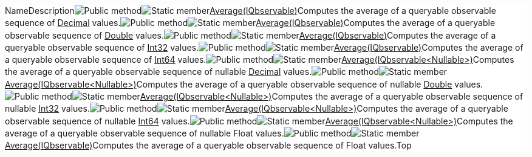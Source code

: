 NameDescription![Public method](https://reactiveui.net/assets/img/Hh303103.pubmethod(en-us,VS.103).gif "Public method")![Static member](https://reactiveui.net/assets/img/Hh244319.static(en-us,VS.103).gif "Static member")[Average(IQbservable<Decimal>)](https://msdn.microsoft.com/en-us/library/m:system.reactive.linq.qbservable.average(system.reactive.linq.iqbservable%7bsystem.decimal%7d)(v=VS.103))Computes the average of a queryable observable sequence of [Decimal](https://msdn.microsoft.com/en-us/library/1k2e8atx) values.![Public method](https://reactiveui.net/assets/img/Hh303103.pubmethod(en-us,VS.103).gif "Public method")![Static member](https://reactiveui.net/assets/img/Hh244319.static(en-us,VS.103).gif "Static member")[Average(IQbservable<Double>)](https://msdn.microsoft.com/en-us/library/m:system.reactive.linq.qbservable.average(system.reactive.linq.iqbservable%7bsystem.double%7d)(v=VS.103))Computes the average of a queryable observable sequence of [Double](https://msdn.microsoft.com/en-us/library/643eft0t) values.![Public method](https://reactiveui.net/assets/img/Hh303103.pubmethod(en-us,VS.103).gif "Public method")![Static member](https://reactiveui.net/assets/img/Hh244319.static(en-us,VS.103).gif "Static member")[Average(IQbservable<Int32>)](https://msdn.microsoft.com/en-us/library/m:system.reactive.linq.qbservable.average(system.reactive.linq.iqbservable%7bsystem.int32%7d)(v=VS.103))Computes the average of a queryable observable sequence of [Int32](https://msdn.microsoft.com/en-us/library/td2s409d) values.![Public method](https://reactiveui.net/assets/img/Hh303103.pubmethod(en-us,VS.103).gif "Public method")![Static member](https://reactiveui.net/assets/img/Hh244319.static(en-us,VS.103).gif "Static member")[Average(IQbservable<Int64>)](https://msdn.microsoft.com/en-us/library/m:system.reactive.linq.qbservable.average(system.reactive.linq.iqbservable%7bsystem.int64%7d)(v=VS.103))Computes the average of a queryable observable sequence of [Int64](https://msdn.microsoft.com/en-us/library/6yy583ek) values.![Public method](https://reactiveui.net/assets/img/Hh303103.pubmethod(en-us,VS.103).gif "Public method")![Static member](https://reactiveui.net/assets/img/Hh244319.static(en-us,VS.103).gif "Static member")[Average(IQbservable<Nullable<Decimal>>)](https://msdn.microsoft.com/en-us/library/m:system.reactive.linq.qbservable.average(system.reactive.linq.iqbservable%7bsystem.nullable%7bsystem.decimal%7d%7d)(v=VS.103))Computes the average of a queryable observable sequence of nullable [Decimal](https://msdn.microsoft.com/en-us/library/1k2e8atx) values.![Public method](https://reactiveui.net/assets/img/Hh303103.pubmethod(en-us,VS.103).gif "Public method")![Static member](https://reactiveui.net/assets/img/Hh244319.static(en-us,VS.103).gif "Static member")[Average(IQbservable<Nullable<Double>>)](https://msdn.microsoft.com/en-us/library/m:system.reactive.linq.qbservable.average(system.reactive.linq.iqbservable%7bsystem.nullable%7bsystem.double%7d%7d)(v=VS.103))Computes the average of a queryable observable sequence of nullable [Double](https://msdn.microsoft.com/en-us/library/643eft0t) values.![Public method](https://reactiveui.net/assets/img/Hh303103.pubmethod(en-us,VS.103).gif "Public method")![Static member](https://reactiveui.net/assets/img/Hh244319.static(en-us,VS.103).gif "Static member")[Average(IQbservable<Nullable<Int32>>)](https://msdn.microsoft.com/en-us/library/m:system.reactive.linq.qbservable.average(system.reactive.linq.iqbservable%7bsystem.nullable%7bsystem.int32%7d%7d)(v=VS.103))Computes the average of a queryable observable sequence of nullable [Int32](https://msdn.microsoft.com/en-us/library/td2s409d) values.![Public method](https://reactiveui.net/assets/img/Hh303103.pubmethod(en-us,VS.103).gif "Public method")![Static member](https://reactiveui.net/assets/img/Hh244319.static(en-us,VS.103).gif "Static member")[Average(IQbservable<Nullable<Int64>>)](https://msdn.microsoft.com/en-us/library/m:system.reactive.linq.qbservable.average(system.reactive.linq.iqbservable%7bsystem.nullable%7bsystem.int64%7d%7d)(v=VS.103))Computes the average of a queryable observable sequence of nullable [Int64](https://msdn.microsoft.com/en-us/library/6yy583ek) values.![Public method](https://reactiveui.net/assets/img/Hh303103.pubmethod(en-us,VS.103).gif "Public method")![Static member](https://reactiveui.net/assets/img/Hh244319.static(en-us,VS.103).gif "Static member")[Average(IQbservable<Nullable<Single>>)](https://msdn.microsoft.com/en-us/library/m:system.reactive.linq.qbservable.average(system.reactive.linq.iqbservable%7bsystem.nullable%7bsystem.single%7d%7d)(v=VS.103))Computes the average of a queryable observable sequence of nullable Float values.![Public method](https://reactiveui.net/assets/img/Hh303103.pubmethod(en-us,VS.103).gif "Public method")![Static member](https://reactiveui.net/assets/img/Hh244319.static(en-us,VS.103).gif "Static member")[Average(IQbservable<Single>)](https://msdn.microsoft.com/en-us/library/m:system.reactive.linq.qbservable.average(system.reactive.linq.iqbservable%7bsystem.single%7d)(v=VS.103))Computes the average of a queryable observable sequence of Float values.Top
